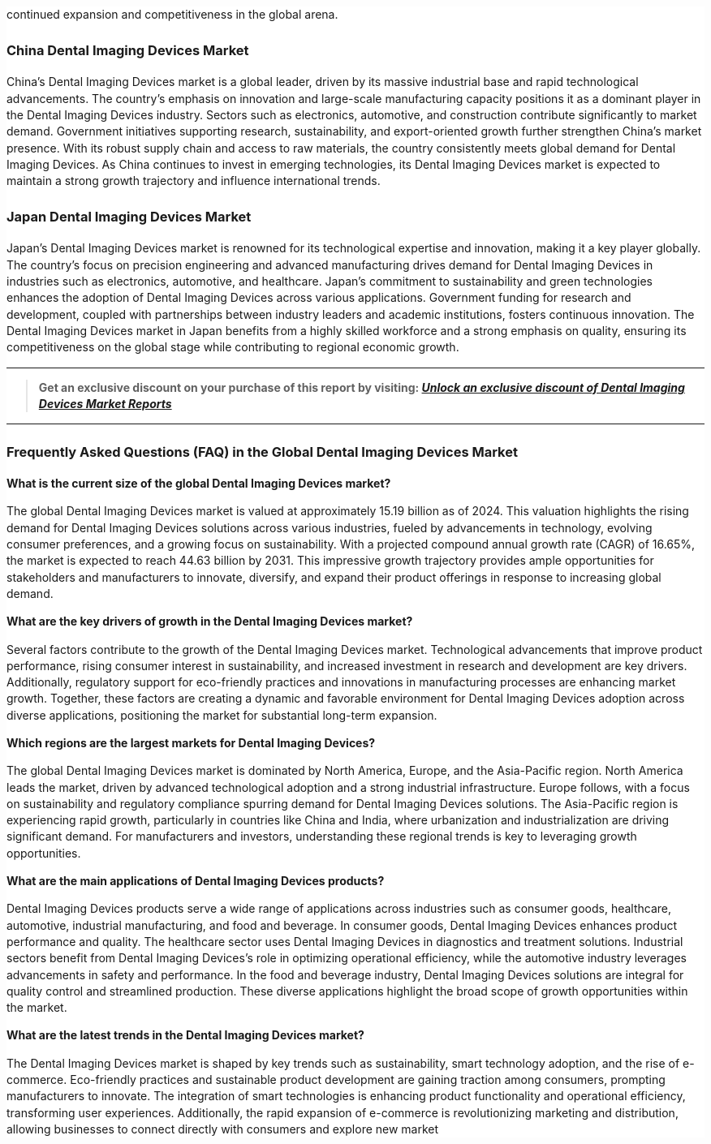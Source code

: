 continued expansion and competitiveness in the global arena.</p><h3>China Dental Imaging Devices Market</h3><p>China&rsquo;s Dental Imaging Devices market is a global leader, driven by its massive industrial base and rapid technological advancements. The country&rsquo;s emphasis on innovation and large-scale manufacturing capacity positions it as a dominant player in the Dental Imaging Devices industry. Sectors such as electronics, automotive, and construction contribute significantly to market demand. Government initiatives supporting research, sustainability, and export-oriented growth further strengthen China&rsquo;s market presence. With its robust supply chain and access to raw materials, the country consistently meets global demand for Dental Imaging Devices. As China continues to invest in emerging technologies, its Dental Imaging Devices market is expected to maintain a strong growth trajectory and influence international trends.</p><h3>Japan Dental Imaging Devices Market</h3><p>Japan&rsquo;s Dental Imaging Devices market is renowned for its technological expertise and innovation, making it a key player globally. The country&rsquo;s focus on precision engineering and advanced manufacturing drives demand for Dental Imaging Devices in industries such as electronics, automotive, and healthcare. Japan&rsquo;s commitment to sustainability and green technologies enhances the adoption of Dental Imaging Devices across various applications. Government funding for research and development, coupled with partnerships between industry leaders and academic institutions, fosters continuous innovation. The Dental Imaging Devices market in Japan benefits from a highly skilled workforce and a strong emphasis on quality, ensuring its competitiveness on the global stage while contributing to regional economic growth.</p><hr /><blockquote><p><strong>Get an exclusive discount on your purchase of this report by visiting: <em><a href="://marketresearchpulse.com/ask-for-discount/80777?utm_source=Github&amp;utm_medium=023">Unlock an exclusive discount of Dental Imaging Devices Market Reports</a></em>&nbsp;</strong></p></blockquote><hr /><h3>Frequently Asked Questions (FAQ) in the Global Dental Imaging Devices Market</h3><p><strong>What is the current size of the global Dental Imaging Devices market?</strong></p><p>The global Dental Imaging Devices market is valued at approximately 15.19 billion as of 2024. This valuation highlights the rising demand for Dental Imaging Devices solutions across various industries, fueled by advancements in technology, evolving consumer preferences, and a growing focus on sustainability. With a projected compound annual growth rate (CAGR) of 16.65%, the market is expected to reach 44.63 billion by 2031. This impressive growth trajectory provides ample opportunities for stakeholders and manufacturers to innovate, diversify, and expand their product offerings in response to increasing global demand.</p><p><strong>What are the key drivers of growth in the Dental Imaging Devices market?</strong></p><p>Several factors contribute to the growth of the Dental Imaging Devices market. Technological advancements that improve product performance, rising consumer interest in sustainability, and increased investment in research and development are key drivers. Additionally, regulatory support for eco-friendly practices and innovations in manufacturing processes are enhancing market growth. Together, these factors are creating a dynamic and favorable environment for Dental Imaging Devices adoption across diverse applications, positioning the market for substantial long-term expansion.</p><p><strong>Which regions are the largest markets for Dental Imaging Devices?</strong></p><p>The global Dental Imaging Devices market is dominated by North America, Europe, and the Asia-Pacific region. North America leads the market, driven by advanced technological adoption and a strong industrial infrastructure. Europe follows, with a focus on sustainability and regulatory compliance spurring demand for Dental Imaging Devices solutions. The Asia-Pacific region is experiencing rapid growth, particularly in countries like China and India, where urbanization and industrialization are driving significant demand. For manufacturers and investors, understanding these regional trends is key to leveraging growth opportunities.</p><p><strong>What are the main applications of Dental Imaging Devices products?</strong></p><p>Dental Imaging Devices products serve a wide range of applications across industries such as consumer goods, healthcare, automotive, industrial manufacturing, and food and beverage. In consumer goods, Dental Imaging Devices enhances product performance and quality. The healthcare sector uses Dental Imaging Devices in diagnostics and treatment solutions. Industrial sectors benefit from Dental Imaging Devices&rsquo;s role in optimizing operational efficiency, while the automotive industry leverages advancements in safety and performance. In the food and beverage industry, Dental Imaging Devices solutions are integral for quality control and streamlined production. These diverse applications highlight the broad scope of growth opportunities within the market.</p><p><strong>What are the latest trends in the Dental Imaging Devices market?</strong></p><p>The Dental Imaging Devices market is shaped by key trends such as sustainability, smart technology adoption, and the rise of e-commerce. Eco-friendly practices and sustainable product development are gaining traction among consumers, prompting manufacturers to innovate. The integration of smart technologies is enhancing product functionality and operational efficiency, transforming user experiences. Additionally, the rapid expansion of e-commerce is revolutionizing marketing and distribution, allowing businesses to connect directly with consumers and explore new market